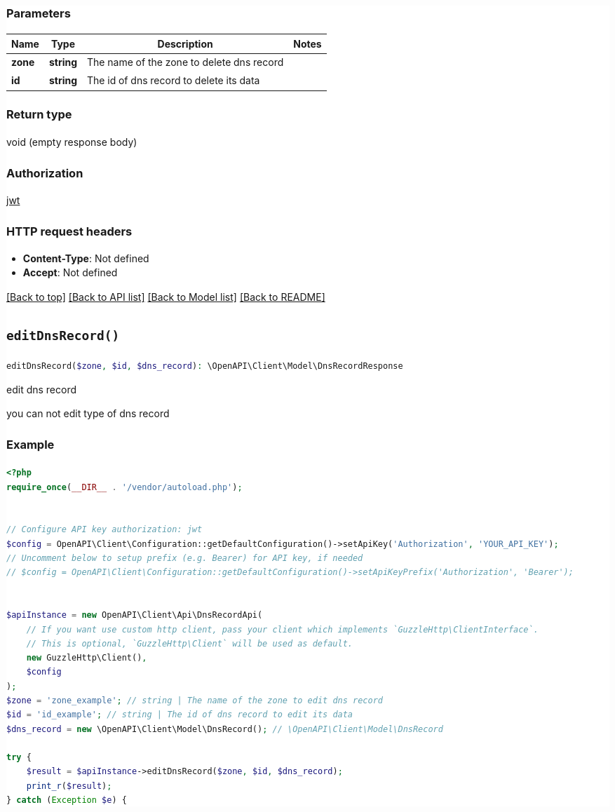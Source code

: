 
### Parameters

| Name | Type | Description  | Notes |
| ------------- | ------------- | ------------- | ------------- |
| **zone** | **string**| The name of the zone to delete dns record | |
| **id** | **string**| The id of dns record to delete its data | |

### Return type

void (empty response body)

### Authorization

[jwt](../../README.md#jwt)

### HTTP request headers

- **Content-Type**: Not defined
- **Accept**: Not defined

[[Back to top]](#) [[Back to API list]](../../README.md#endpoints)
[[Back to Model list]](../../README.md#models)
[[Back to README]](../../README.md)

## `editDnsRecord()`

```php
editDnsRecord($zone, $id, $dns_record): \OpenAPI\Client\Model\DnsRecordResponse
```

edit dns record

you can not edit type of dns record

### Example

```php
<?php
require_once(__DIR__ . '/vendor/autoload.php');


// Configure API key authorization: jwt
$config = OpenAPI\Client\Configuration::getDefaultConfiguration()->setApiKey('Authorization', 'YOUR_API_KEY');
// Uncomment below to setup prefix (e.g. Bearer) for API key, if needed
// $config = OpenAPI\Client\Configuration::getDefaultConfiguration()->setApiKeyPrefix('Authorization', 'Bearer');


$apiInstance = new OpenAPI\Client\Api\DnsRecordApi(
    // If you want use custom http client, pass your client which implements `GuzzleHttp\ClientInterface`.
    // This is optional, `GuzzleHttp\Client` will be used as default.
    new GuzzleHttp\Client(),
    $config
);
$zone = 'zone_example'; // string | The name of the zone to edit dns record
$id = 'id_example'; // string | The id of dns record to edit its data
$dns_record = new \OpenAPI\Client\Model\DnsRecord(); // \OpenAPI\Client\Model\DnsRecord

try {
    $result = $apiInstance->editDnsRecord($zone, $id, $dns_record);
    print_r($result);
} catch (Exception $e) {
```
